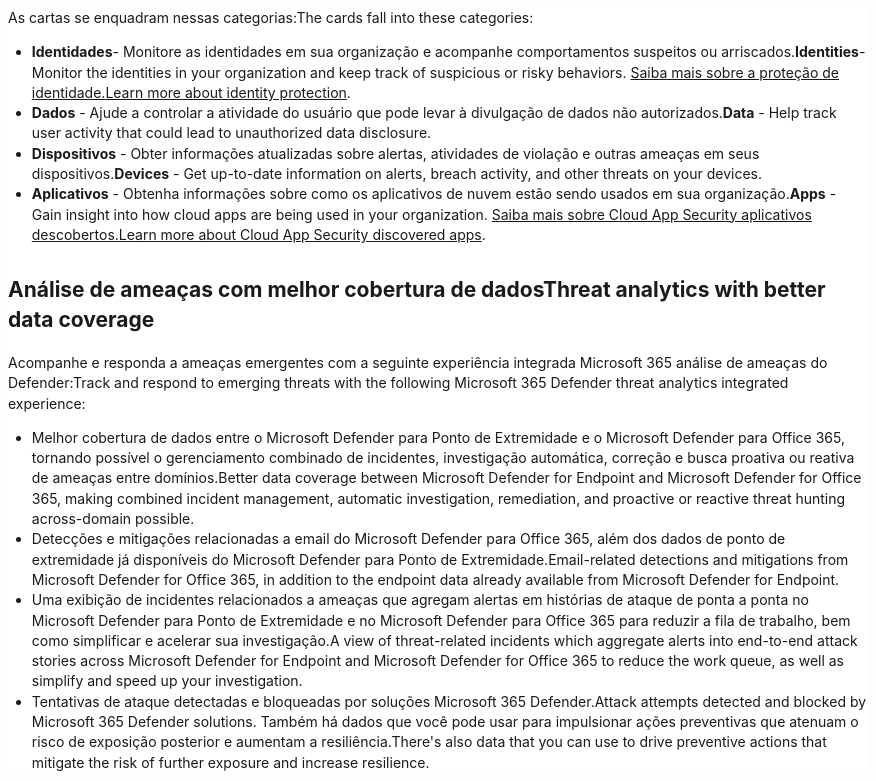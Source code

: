 <span data-ttu-id="cccad-179">As cartas se enquadram nessas categorias:</span><span class="sxs-lookup"><span data-stu-id="cccad-179">The cards fall into these categories:</span></span>

- <span data-ttu-id="cccad-180">**Identidades**- Monitore as identidades em sua organização e acompanhe comportamentos suspeitos ou arriscados.</span><span class="sxs-lookup"><span data-stu-id="cccad-180">**Identities**- Monitor the identities in your organization and keep track of suspicious or risky behaviors.</span></span> <span data-ttu-id="cccad-181">[Saiba mais sobre a proteção de identidade.](/azure/active-directory/identity-protection/overview-identity-protection)</span><span class="sxs-lookup"><span data-stu-id="cccad-181">[Learn more about identity protection](/azure/active-directory/identity-protection/overview-identity-protection).</span></span>
- <span data-ttu-id="cccad-182">**Dados** - Ajude a controlar a atividade do usuário que pode levar à divulgação de dados não autorizados.</span><span class="sxs-lookup"><span data-stu-id="cccad-182">**Data** - Help track user activity that could lead to unauthorized data disclosure.</span></span>
- <span data-ttu-id="cccad-183">**Dispositivos** - Obter informações atualizadas sobre alertas, atividades de violação e outras ameaças em seus dispositivos.</span><span class="sxs-lookup"><span data-stu-id="cccad-183">**Devices** - Get up-to-date information on alerts, breach activity, and other threats on your devices.</span></span>
- <span data-ttu-id="cccad-184">**Aplicativos** - Obtenha informações sobre como os aplicativos de nuvem estão sendo usados em sua organização.</span><span class="sxs-lookup"><span data-stu-id="cccad-184">**Apps** - Gain insight into how cloud apps are being used in your organization.</span></span> <span data-ttu-id="cccad-185">[Saiba mais sobre Cloud App Security aplicativos descobertos.](/cloud-app-security/discovered-apps)</span><span class="sxs-lookup"><span data-stu-id="cccad-185">[Learn more about Cloud App Security discovered apps](/cloud-app-security/discovered-apps).</span></span>

## <a name="threat-analytics-with-better-data-coverage"></a><span data-ttu-id="cccad-186">Análise de ameaças com melhor cobertura de dados</span><span class="sxs-lookup"><span data-stu-id="cccad-186">Threat analytics with better data coverage</span></span>
<span data-ttu-id="cccad-187">Acompanhe e responda a ameaças emergentes com a seguinte experiência integrada Microsoft 365 análise de ameaças do Defender:</span><span class="sxs-lookup"><span data-stu-id="cccad-187">Track and respond to emerging threats with the following Microsoft 365 Defender threat analytics integrated experience:</span></span>

- <span data-ttu-id="cccad-188">Melhor cobertura de dados entre o Microsoft Defender para Ponto de Extremidade e o Microsoft Defender para Office 365, tornando possível o gerenciamento combinado de incidentes, investigação automática, correção e busca proativa ou reativa de ameaças entre domínios.</span><span class="sxs-lookup"><span data-stu-id="cccad-188">Better data coverage between Microsoft Defender for Endpoint and Microsoft Defender for Office 365, making combined incident management, automatic investigation, remediation, and proactive or reactive threat hunting across-domain possible.</span></span> 
- <span data-ttu-id="cccad-189">Detecções e mitigações relacionadas a email do Microsoft Defender para Office 365, além dos dados de ponto de extremidade já disponíveis do Microsoft Defender para Ponto de Extremidade.</span><span class="sxs-lookup"><span data-stu-id="cccad-189">Email-related detections and mitigations from Microsoft Defender for Office 365, in addition to the endpoint data already available from Microsoft Defender for Endpoint.</span></span>
- <span data-ttu-id="cccad-190">Uma exibição de incidentes relacionados a ameaças que agregam alertas em histórias de ataque de ponta a ponta no Microsoft Defender para Ponto de Extremidade e no Microsoft Defender para Office 365 para reduzir a fila de trabalho, bem como simplificar e acelerar sua investigação.</span><span class="sxs-lookup"><span data-stu-id="cccad-190">A view of threat-related incidents which aggregate alerts into end-to-end attack stories across Microsoft Defender for Endpoint and Microsoft Defender for Office 365 to reduce the work queue, as well as simplify and speed up your investigation.</span></span>
- <span data-ttu-id="cccad-191">Tentativas de ataque detectadas e bloqueadas por soluções Microsoft 365 Defender.</span><span class="sxs-lookup"><span data-stu-id="cccad-191">Attack attempts detected and blocked by Microsoft 365 Defender solutions.</span></span> <span data-ttu-id="cccad-192">Também há dados que você pode usar para impulsionar ações preventivas que atenuam o risco de exposição posterior e aumentam a resiliência.</span><span class="sxs-lookup"><span data-stu-id="cccad-192">There's also data that you can use to drive preventive actions that mitigate the risk of further exposure and increase resilience.</span></span> 